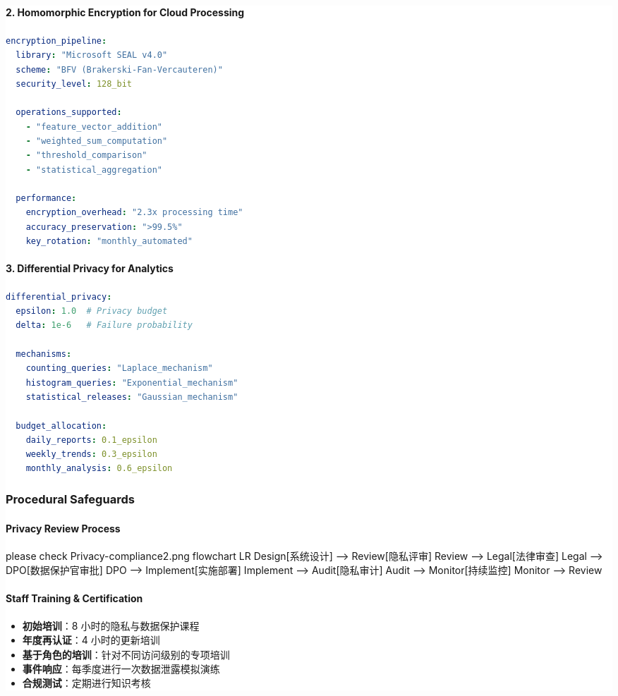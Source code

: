 #### 2. Homomorphic Encryption for Cloud Processing
```yaml
encryption_pipeline:
  library: "Microsoft SEAL v4.0"
  scheme: "BFV (Brakerski-Fan-Vercauteren)"
  security_level: 128_bit
  
  operations_supported:
    - "feature_vector_addition"
    - "weighted_sum_computation" 
    - "threshold_comparison"
    - "statistical_aggregation"
    
  performance:
    encryption_overhead: "2.3x processing time"
    accuracy_preservation: ">99.5%"
    key_rotation: "monthly_automated"
```

#### 3. Differential Privacy for Analytics
```yaml
differential_privacy:
  epsilon: 1.0  # Privacy budget
  delta: 1e-6   # Failure probability
  
  mechanisms:
    counting_queries: "Laplace_mechanism"
    histogram_queries: "Exponential_mechanism"
    statistical_releases: "Gaussian_mechanism"
    
  budget_allocation:
    daily_reports: 0.1_epsilon
    weekly_trends: 0.3_epsilon
    monthly_analysis: 0.6_epsilon
```

### Procedural Safeguards

#### Privacy Review Process
please check Privacy-compliance2.png
flowchart LR
    Design[系统设计] --> Review[隐私评审]
    Review --> Legal[法律审查]
    Legal --> DPO[数据保护官审批]
    DPO --> Implement[实施部署]
    Implement --> Audit[隐私审计]
    Audit --> Monitor[持续监控]
    Monitor --> Review

#### Staff Training & Certification
- **初始培训**：8 小时的隐私与数据保护课程
- **年度再认证**：4 小时的更新培训
- **基于角色的培训**：针对不同访问级别的专项培训
- **事件响应**：每季度进行一次数据泄露模拟演练
- **合规测试**：定期进行知识考核
